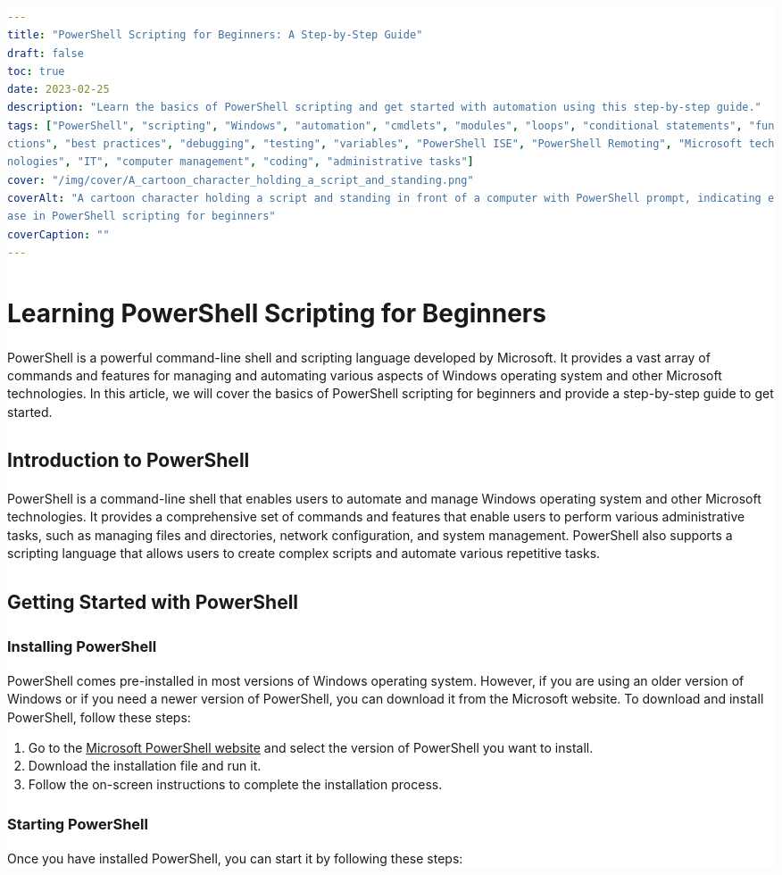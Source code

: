 ```yaml
---
title: "PowerShell Scripting for Beginners: A Step-by-Step Guide"
draft: false
toc: true
date: 2023-02-25
description: "Learn the basics of PowerShell scripting and get started with automation using this step-by-step guide."
tags: ["PowerShell", "scripting", "Windows", "automation", "cmdlets", "modules", "loops", "conditional statements", "functions", "best practices", "debugging", "testing", "variables", "PowerShell ISE", "PowerShell Remoting", "Microsoft technologies", "IT", "computer management", "coding", "administrative tasks"]
cover: "/img/cover/A_cartoon_character_holding_a_script_and_standing.png"
coverAlt: "A cartoon character holding a script and standing in front of a computer with PowerShell prompt, indicating ease in PowerShell scripting for beginners"
coverCaption: ""
---
```

# Learning PowerShell Scripting for Beginners

PowerShell is a powerful command-line shell and scripting language developed by Microsoft. It provides a vast array of commands and features for managing and automating various aspects of Windows operating system and other Microsoft technologies. In this article, we will cover the basics of PowerShell scripting for beginners and provide a step-by-step guide to get started.

## Introduction to PowerShell

PowerShell is a command-line shell that enables users to automate and manage Windows operating system and other Microsoft technologies. It provides a comprehensive set of commands and features that enable users to perform various administrative tasks, such as managing files and directories, network configuration, and system management. PowerShell also supports a scripting language that allows users to create complex scripts and automate various repetitive tasks.

## Getting Started with PowerShell

### Installing PowerShell

PowerShell comes pre-installed in most versions of Windows operating system. However, if you are using an older version of Windows or if you need a newer version of PowerShell, you can download it from the Microsoft website. To download and install PowerShell, follow these steps:

1. Go to the [Microsoft PowerShell website](https://docs.microsoft.com/en-us/powershell/scripting/install/installing-powershell?view=powershell-7.2) and select the version of PowerShell you want to install.
2. Download the installation file and run it.
3. Follow the on-screen instructions to complete the installation process.

### Starting PowerShell

Once you have installed PowerShell, you can start it by following these steps:
